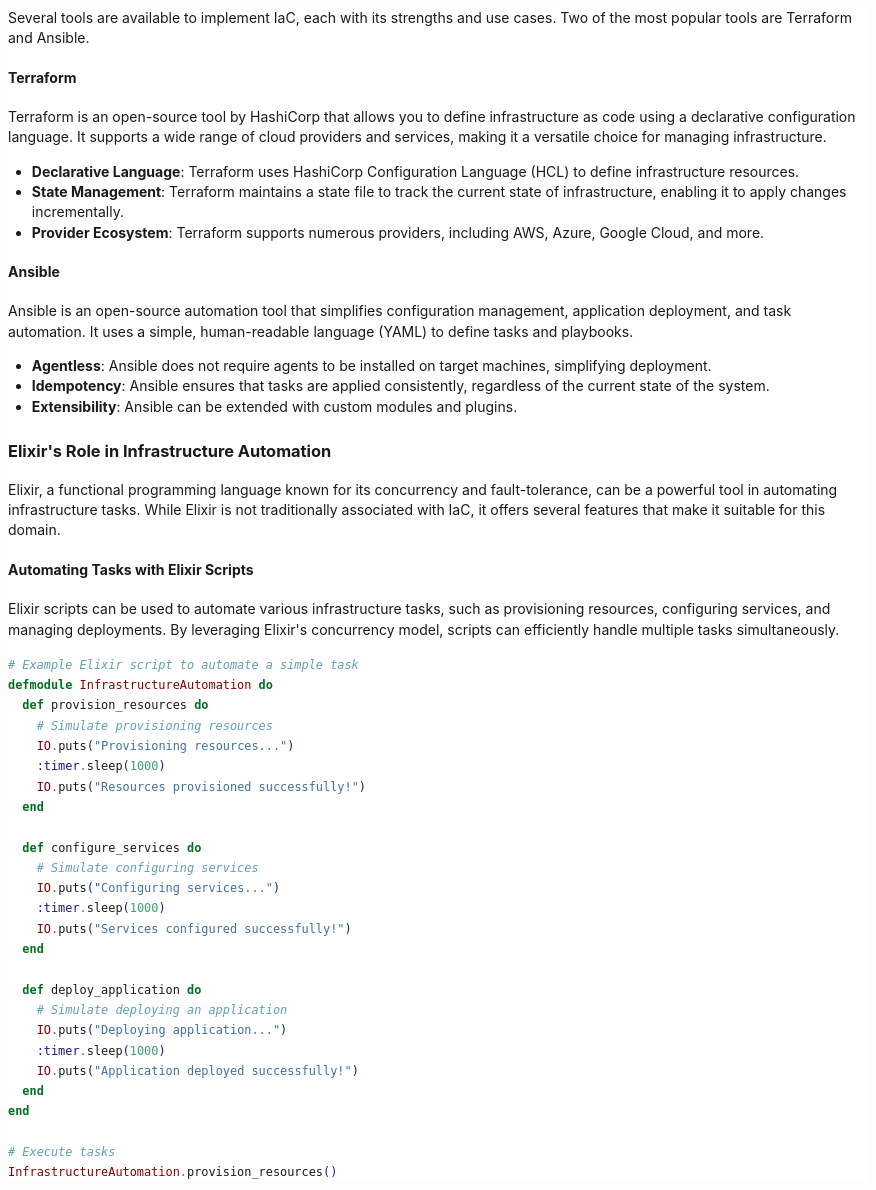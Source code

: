 Several tools are available to implement IaC, each with its strengths and use cases. Two of the most popular tools are Terraform and Ansible.

#### Terraform

Terraform is an open-source tool by HashiCorp that allows you to define infrastructure as code using a declarative configuration language. It supports a wide range of cloud providers and services, making it a versatile choice for managing infrastructure.

- **Declarative Language**: Terraform uses HashiCorp Configuration Language (HCL) to define infrastructure resources.
- **State Management**: Terraform maintains a state file to track the current state of infrastructure, enabling it to apply changes incrementally.
- **Provider Ecosystem**: Terraform supports numerous providers, including AWS, Azure, Google Cloud, and more.

#### Ansible

Ansible is an open-source automation tool that simplifies configuration management, application deployment, and task automation. It uses a simple, human-readable language (YAML) to define tasks and playbooks.

- **Agentless**: Ansible does not require agents to be installed on target machines, simplifying deployment.
- **Idempotency**: Ansible ensures that tasks are applied consistently, regardless of the current state of the system.
- **Extensibility**: Ansible can be extended with custom modules and plugins.

### Elixir's Role in Infrastructure Automation

Elixir, a functional programming language known for its concurrency and fault-tolerance, can be a powerful tool in automating infrastructure tasks. While Elixir is not traditionally associated with IaC, it offers several features that make it suitable for this domain.

#### Automating Tasks with Elixir Scripts

Elixir scripts can be used to automate various infrastructure tasks, such as provisioning resources, configuring services, and managing deployments. By leveraging Elixir's concurrency model, scripts can efficiently handle multiple tasks simultaneously.

```elixir
# Example Elixir script to automate a simple task
defmodule InfrastructureAutomation do
  def provision_resources do
    # Simulate provisioning resources
    IO.puts("Provisioning resources...")
    :timer.sleep(1000)
    IO.puts("Resources provisioned successfully!")
  end

  def configure_services do
    # Simulate configuring services
    IO.puts("Configuring services...")
    :timer.sleep(1000)
    IO.puts("Services configured successfully!")
  end

  def deploy_application do
    # Simulate deploying an application
    IO.puts("Deploying application...")
    :timer.sleep(1000)
    IO.puts("Application deployed successfully!")
  end
end

# Execute tasks
InfrastructureAutomation.provision_resources()
```
